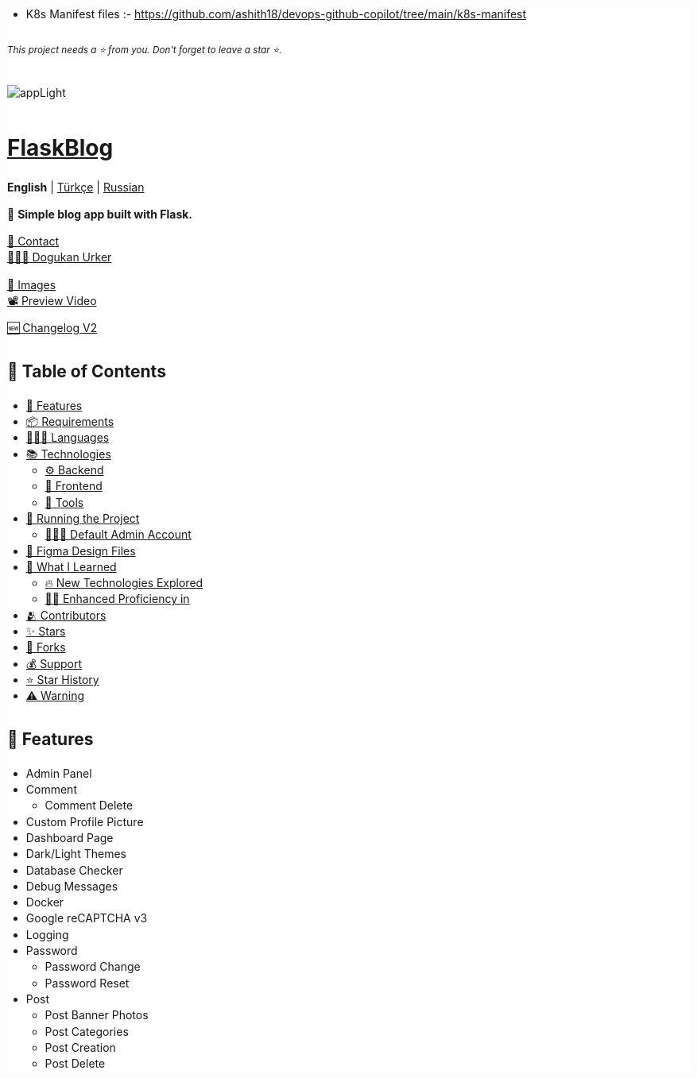 * K8s Manifest files :- https://github.com/ashith18/devops-github-copilot/tree/main/k8s-manifest


###### <sub> This project needs a ⭐️ from you. Don't forget to leave a star ⭐️. <sub/>

![appLight](/images/Light.png)

# [FlaskBlog](https://dogukanurker.com/flaskblog)

**English** | [Türkçe](docs/readme_tr.md) | [Russian](docs/readme_ru.md)

📜 **Simple blog app built with Flask.**

[📧 Contact](mailto:dogukanurker@icloud.com)<br/>
[👨🏻‍💻 Dogukan Urker](https://dogukanurker.com)

[📸 Images](https://github.com/DogukanUrker/flaskBlog/tree/master/images)<br/>
[📽️ Preview Video](https://youtu.be/WyIpAlSp2RM)<br/>

[🆕 Changelog V2](docs/version2Changelog.md)

## 📄 Table of Contents

- [💫 Features](#-features)
- [📦 Requirements](#-requirements)
- [🧑🏻‍💻 Languages](#-languages)
- [📚 Technologies](#-technologies)
  - [⚙️ Backend](#️-backend)
  - [🔮 Frontend](#-frontend)
  - [🔨 Tools](#-tools)
- [🚦 Running the Project](#-running-the-project)
  - [🧑🏻‍💼 Default Admin Account](#-default-admin-account)
- [🎨 Figma Design Files](#-figma-design-files)
- [🧠 What I Learned](#-what-i-learned)
  - [🔥 New Technologies Explored](#-new-technologies-explored)
  - [💪🏻 Enhanced Proficiency in](#-enhanced-proficiency-in)
- [🫂 Contributors](#-contributors)
- [✨ Stars](#-stars)
- [🍴 Forks](#-forks)
- [💰 Support](#-support)
- [⭐ Star History](#-star-history)
- [⚠️ Warning](#%EF%B8%8F-warning)

## 💫 Features

- Admin Panel
- Comment
  - Comment Delete
- Custom Profile Picture
- Dashboard Page
- Dark/Light Themes
- Database Checker
- Debug Messages
- Docker
- Google reCAPTCHA v3
- Logging
- Password
  - Password Change
  - Password Reset
- Post
  - Post Banner Photos
  - Post Categories
  - Post Creation
  - Post Delete